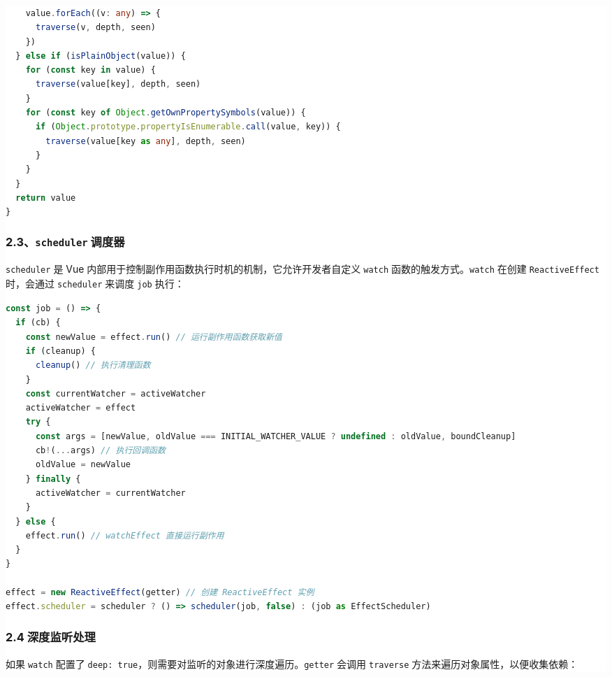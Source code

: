 ```ts
    value.forEach((v: any) => {
      traverse(v, depth, seen)
    })
  } else if (isPlainObject(value)) {
    for (const key in value) {
      traverse(value[key], depth, seen)
    }
    for (const key of Object.getOwnPropertySymbols(value)) {
      if (Object.prototype.propertyIsEnumerable.call(value, key)) {
        traverse(value[key as any], depth, seen)
      }
    }
  }
  return value
}
```

### 2.3、`scheduler` 调度器

`scheduler` 是 Vue 内部用于控制副作用函数执行时机的机制，它允许开发者自定义 `watch` 函数的触发方式。`watch` 在创建 `ReactiveEffect` 时，会通过 `scheduler` 来调度 `job` 执行：

```ts
const job = () => {
  if (cb) {
    const newValue = effect.run() // 运行副作用函数获取新值
    if (cleanup) {
      cleanup() // 执行清理函数
    }
    const currentWatcher = activeWatcher
    activeWatcher = effect
    try {
      const args = [newValue, oldValue === INITIAL_WATCHER_VALUE ? undefined : oldValue, boundCleanup]
      cb!(...args) // 执行回调函数
      oldValue = newValue
    } finally {
      activeWatcher = currentWatcher
    }
  } else {
    effect.run() // watchEffect 直接运行副作用
  }
}

effect = new ReactiveEffect(getter) // 创建 ReactiveEffect 实例
effect.scheduler = scheduler ? () => scheduler(job, false) : (job as EffectScheduler)
```

### 2.4 深度监听处理

如果 `watch` 配置了 `deep: true`，则需要对监听的对象进行深度遍历。`getter` 会调用 `traverse` 方法来遍历对象属性，以便收集依赖：
